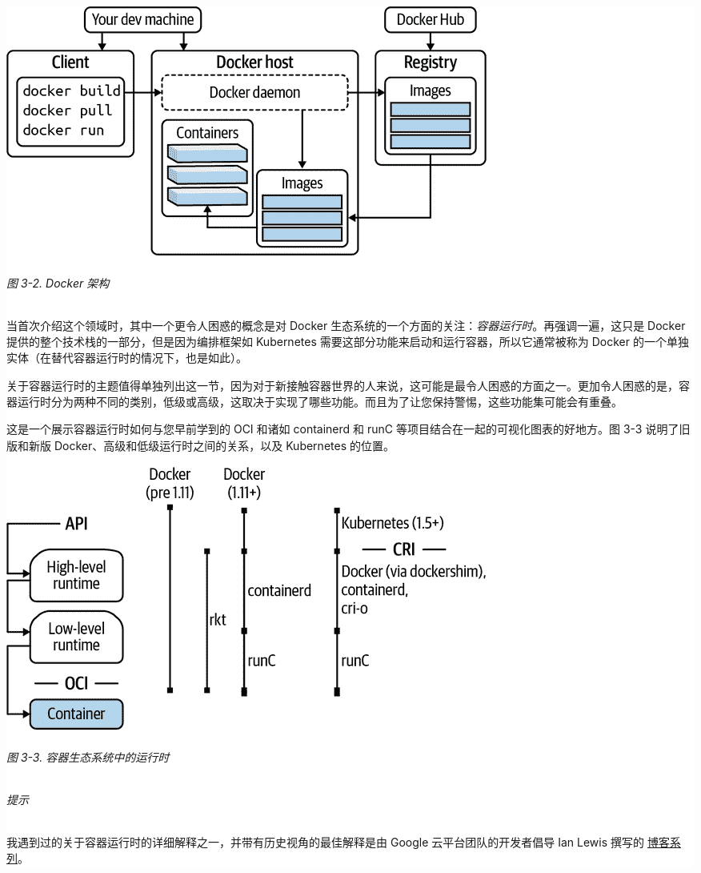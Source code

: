 ![Docker 架构](img/dtjd_0302.png)

###### 图 3-2\. Docker 架构

当首次介绍这个领域时，其中一个更令人困惑的概念是对 Docker 生态系统的一个方面的关注：*容器运行时*。再强调一遍，这只是 Docker 提供的整个技术栈的一部分，但是因为编排框架如 Kubernetes 需要这部分功能来启动和运行容器，所以它通常被称为 Docker 的一个单独实体（在替代容器运行时的情况下，也是如此）。

关于容器运行时的主题值得单独列出这一节，因为对于新接触容器世界的人来说，这可能是最令人困惑的方面之一。更加令人困惑的是，容器运行时分为两种不同的类别，低级或高级，这取决于实现了哪些功能。而且为了让您保持警惕，这些功能集可能会有重叠。

这是一个展示容器运行时如何与您早前学到的 OCI 和诸如 containerd 和 runC 等项目结合在一起的可视化图表的好地方。图 3-3 说明了旧版和新版 Docker、高级和低级运行时之间的关系，以及 Kubernetes 的位置。

![容器运行时](img/dtjd_0303.png)

###### 图 3-3\. 容器生态系统中的运行时

###### 提示

我遇到过的关于容器运行时的详细解释之一，并带有历史视角的最佳解释是由 Google 云平台团队的开发者倡导 Ian Lewis 撰写的 [博客系列](https://oreil.ly/Y2Fow)。
